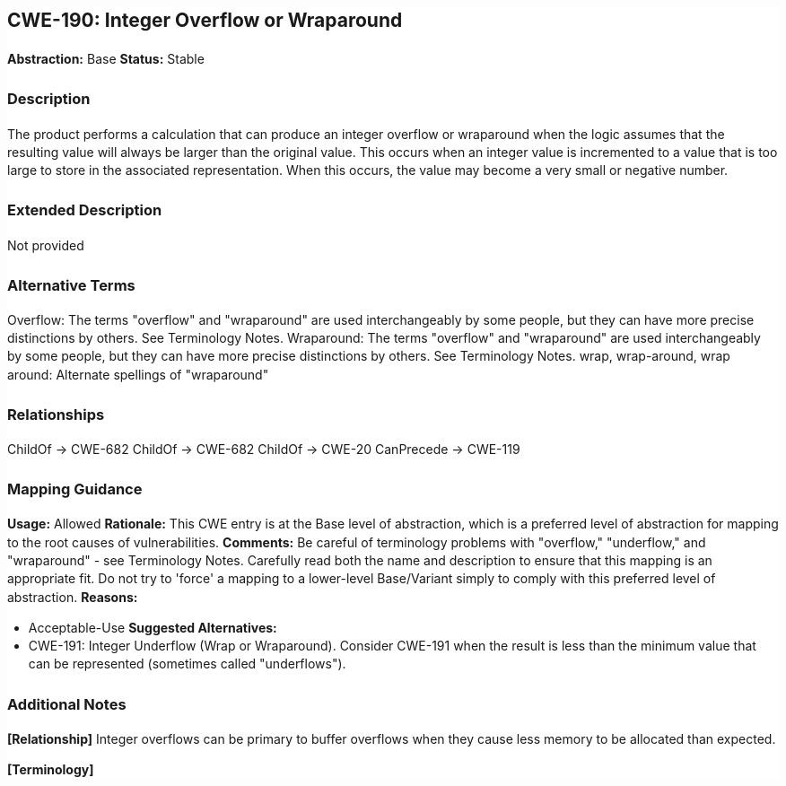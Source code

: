 ## CWE-190: Integer Overflow or Wraparound
**Abstraction:** Base
**Status:** Stable

### Description
The product performs a calculation that can
         produce an integer overflow or wraparound when the logic
         assumes that the resulting value will always be larger than
         the original value. This occurs when an integer value is
         incremented to a value that is too large to store in the
         associated representation. When this occurs, the value may
         become a very small or negative number.

### Extended Description
Not provided

### Alternative Terms
Overflow: The terms "overflow" and "wraparound" are used interchangeably by some people, but they can have more precise distinctions by others. See Terminology Notes.
Wraparound: The terms "overflow" and "wraparound" are used interchangeably by some people, but they can have more precise distinctions by others. See Terminology Notes.
wrap, wrap-around, wrap around: Alternate spellings of "wraparound"

### Relationships
ChildOf -> CWE-682
ChildOf -> CWE-682
ChildOf -> CWE-20
CanPrecede -> CWE-119

### Mapping Guidance
**Usage:** Allowed
**Rationale:** This CWE entry is at the Base level of abstraction, which is a preferred level of abstraction for mapping to the root causes of vulnerabilities.
**Comments:** Be careful of terminology problems with "overflow," "underflow," and "wraparound" - see Terminology Notes. Carefully read both the name and description to ensure that this mapping is an appropriate fit. Do not try to 'force' a mapping to a lower-level Base/Variant simply to comply with this preferred level of abstraction.
**Reasons:**
- Acceptable-Use
**Suggested Alternatives:**
- CWE-191: Integer Underflow (Wrap or Wraparound). Consider CWE-191 when the result is less than the minimum value that can be represented (sometimes called "underflows").


### Additional Notes
**[Relationship]** Integer overflows can be primary to buffer overflows when they cause less memory to be allocated than expected.

**[Terminology]** 
